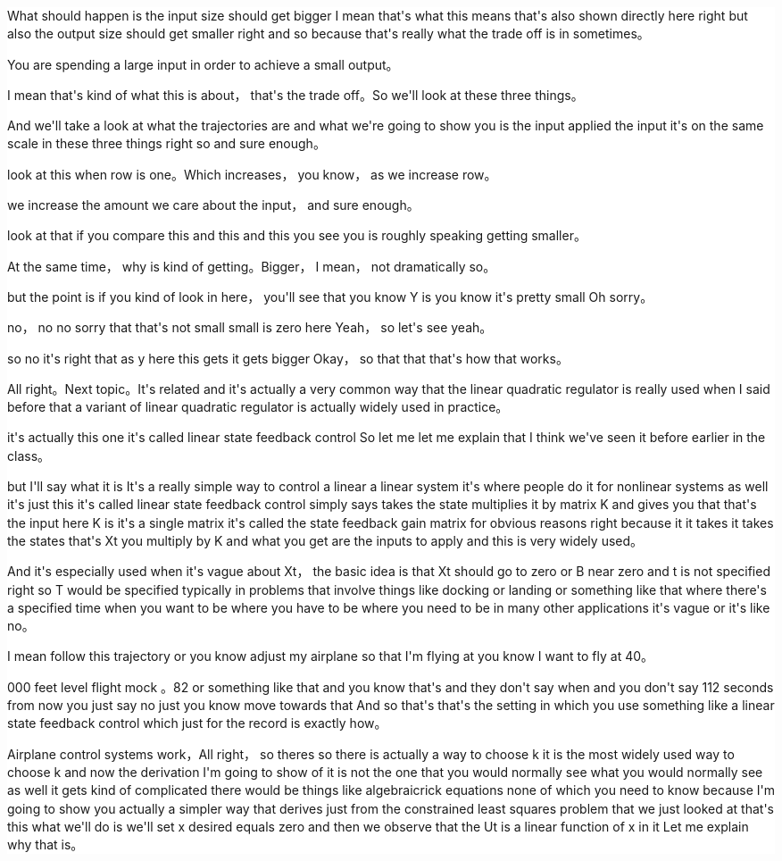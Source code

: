 What should happen is the input size should get bigger I mean that's what this means that's also shown directly here right but also the output size should get smaller right and so because that's really what the trade off is in sometimes。

You are spending a large input in order to achieve a small output。

 I mean that's kind of what this is about， that's the trade off。So we'll look at these three things。

And we'll take a look at what the trajectories are and what we're going to show you is the input applied the input it's on the same scale in these three things right so and sure enough。

 look at this when row is one。Which increases， you know， as we increase row。

 we increase the amount we care about the input， and sure enough。

 look at that if you compare this and this and this you see you is roughly speaking getting smaller。

At the same time， why is kind of getting。Bigger， I mean， not dramatically so。

 but the point is if you kind of look in here， you'll see that you know Y is you know it's pretty small Oh sorry。

 no， no no sorry that that's not small small is zero here Yeah， so let's see yeah。

 so no it's right that as y here this gets it gets bigger Okay， so that that that's how that works。

All right。Next topic。It's related and it's actually a very common way that the linear quadratic regulator is really used when I said before that a variant of linear quadratic regulator is actually widely used in practice。

 it's actually this one it's called linear state feedback control So let me let me explain that I think we've seen it before earlier in the class。

 but I'll say what it is It's a really simple way to control a linear a linear system it's where people do it for nonlinear systems as well it's just this it's called linear state feedback control simply says takes the state multiplies it by matrix K and gives you that that's the input here K is it's a single matrix it's called the state feedback gain matrix for obvious reasons right because it it takes it takes the states that's Xt you multiply by K and what you get are the inputs to apply and this is very widely used。

And it's especially used when it's vague about Xt， the basic idea is that Xt should go to zero or B near  zero and t is not specified right so T would be specified typically in problems that involve things like docking or landing or something like that where there's a specified time when you want to be where you have to be where you need to be in many other applications it's vague or it's like no。

 I mean follow this trajectory or you know adjust my airplane so that I'm flying at you know I want to fly at 40。

000 feet level flight mock 。82 or something like that and you know that's and they don't say when and you don't say 112 seconds from now you just say no just you know move towards that And so that's that's the setting in which you use something like a linear state feedback control which just for the record is exactly how。

Airplane control systems work，All right， so theres so there is actually a way to choose k it is the most widely used way to choose k and now the derivation I'm going to show of it is not the one that you would normally see what you would normally see as well it gets kind of complicated there would be things like algebraicrick equations none of which you need to know because I'm going to show you actually a simpler way that derives just from the constrained least squares problem that we just looked at that's this what we'll do is we'll set x desired equals zero and then we observe that the Ut is a linear function of x in it Let me explain why that is。
